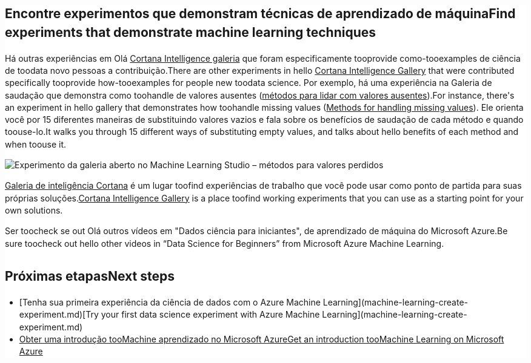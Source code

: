## <a name="find-experiments-that-demonstrate-machine-learning-techniques"></a><span data-ttu-id="8d3e3-151">Encontre experimentos que demonstram técnicas de aprendizado de máquina</span><span class="sxs-lookup"><span data-stu-id="8d3e3-151">Find experiments that demonstrate machine learning techniques</span></span>
<span data-ttu-id="8d3e3-152">Há outras experiências em Olá [Cortana Intelligence galeria](http://aka.ms/CortanaIntelligenceGallery) que foram especificamente tooprovide como-tooexamples de ciência de toodata novo pessoas a contribuição.</span><span class="sxs-lookup"><span data-stu-id="8d3e3-152">There are other experiments in hello [Cortana Intelligence Gallery](http://aka.ms/CortanaIntelligenceGallery) that were contributed specifically tooprovide how-tooexamples for people new toodata science.</span></span> <span data-ttu-id="8d3e3-153">Por exemplo, há uma experiência na Galeria de saudação que demonstra como toohandle de valores ausentes ([métodos para lidar com valores ausentes](https://gallery.cortanaintelligence.com/Experiment/Methods-for-handling-missing-values-1)).</span><span class="sxs-lookup"><span data-stu-id="8d3e3-153">For instance, there's an experiment in hello gallery that demonstrates how toohandle missing values ([Methods for handling missing values](https://gallery.cortanaintelligence.com/Experiment/Methods-for-handling-missing-values-1)).</span></span> <span data-ttu-id="8d3e3-154">Ele orienta você por 15 diferentes maneiras de substituindo valores vazios e fala sobre os benefícios de saudação de cada método e quando toouse-lo.</span><span class="sxs-lookup"><span data-stu-id="8d3e3-154">It walks you through 15 different ways of substituting empty values, and talks about hello benefits of each method and when toouse it.</span></span>

![Experimento da galeria aberto no Machine Learning Studio – métodos para valores perdidos](./media/machine-learning-data-science-for-beginners-copy-other-peoples-work-to-do-data-science/experiment-methods-for-handling-missing-values.png)

<span data-ttu-id="8d3e3-156">[Galeria de inteligência Cortana](http://aka.ms/CortanaIntelligenceGallery) é um lugar toofind experiências de trabalho que você pode usar como ponto de partida para suas próprias soluções.</span><span class="sxs-lookup"><span data-stu-id="8d3e3-156">[Cortana Intelligence Gallery](http://aka.ms/CortanaIntelligenceGallery) is a place toofind working experiments that you can use as a starting point for your own solutions.</span></span>

<span data-ttu-id="8d3e3-157">Ser toocheck se out Olá outros vídeos em "Dados ciência para iniciantes", de aprendizado de máquina do Microsoft Azure.</span><span class="sxs-lookup"><span data-stu-id="8d3e3-157">Be sure toocheck out hello other videos in “Data Science for Beginners” from Microsoft Azure Machine Learning.</span></span>

## <a name="next-steps"></a><span data-ttu-id="8d3e3-158">Próximas etapas</span><span class="sxs-lookup"><span data-stu-id="8d3e3-158">Next steps</span></span>
* <span data-ttu-id="8d3e3-159">
            [Tenha sua primeira experiência da ciência de dados com o Azure Machine Learning](machine-learning-create-experiment.md)</span><span class="sxs-lookup"><span data-stu-id="8d3e3-159">[Try your first data science experiment with Azure Machine Learning](machine-learning-create-experiment.md)</span></span>
* [<span data-ttu-id="8d3e3-160">Obter uma introdução tooMachine aprendizado no Microsoft Azure</span><span class="sxs-lookup"><span data-stu-id="8d3e3-160">Get an introduction tooMachine Learning on Microsoft Azure</span></span>](machine-learning-what-is-machine-learning.md)
